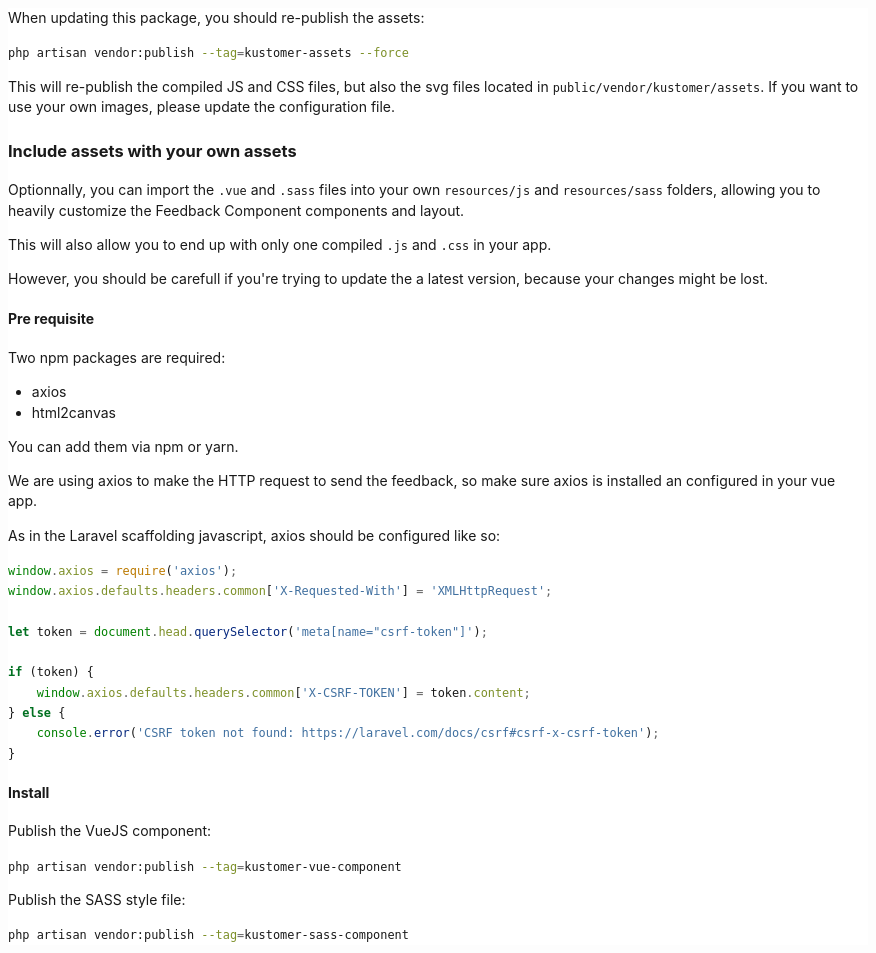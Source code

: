 When updating this package, you should re-publish the assets:

```bash
php artisan vendor:publish --tag=kustomer-assets --force
```

This will re-publish the compiled JS and CSS files, but also the svg files located in `public/vendor/kustomer/assets`. If you want to use your own images, please update the configuration file.

<a name="include-assets"></a>
### Include assets with your own assets

Optionnally, you can import the `.vue` and `.sass` files into your own `resources/js` and `resources/sass` folders, allowing you to heavily customize the Feedback Component components and layout.

This will also allow you to end up with only one compiled `.js` and `.css` in your app.

However, you should be carefull if you're trying to update the a latest version, because your changes might be lost.

#### Pre requisite

Two npm packages are required:

- axios
- html2canvas

You can add them via npm or yarn.

We are using axios to make the HTTP request to send the feedback, so make sure axios is installed an configured in your vue app.

As in the Laravel scaffolding javascript, axios should be configured like so:

```javascript
window.axios = require('axios');
window.axios.defaults.headers.common['X-Requested-With'] = 'XMLHttpRequest';

let token = document.head.querySelector('meta[name="csrf-token"]');

if (token) {
    window.axios.defaults.headers.common['X-CSRF-TOKEN'] = token.content;
} else {
    console.error('CSRF token not found: https://laravel.com/docs/csrf#csrf-x-csrf-token');
}
```

#### Install

Publish the VueJS component:
```bash
php artisan vendor:publish --tag=kustomer-vue-component
```

Publish the SASS style file:
```bash
php artisan vendor:publish --tag=kustomer-sass-component
```
